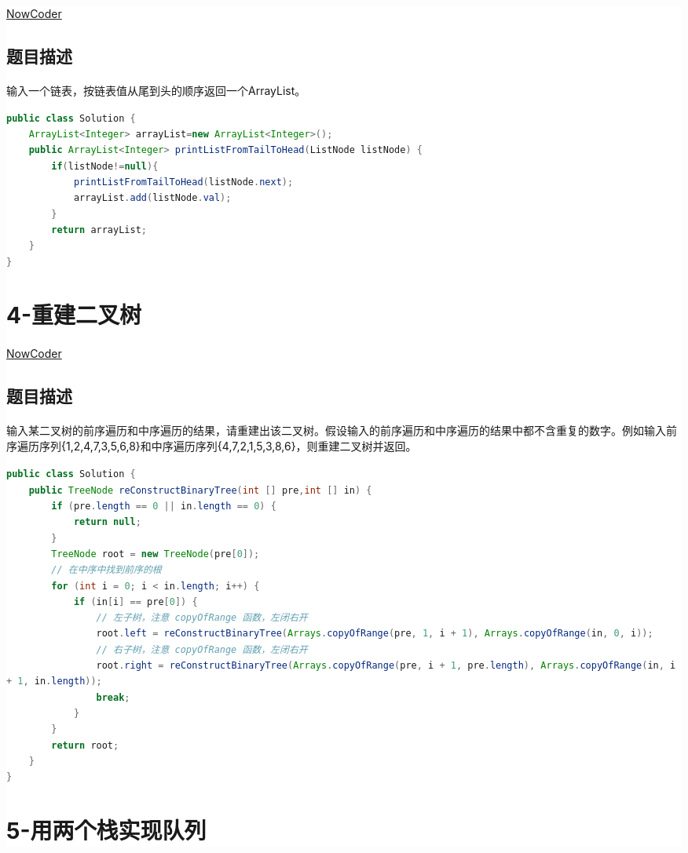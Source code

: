 [NowCoder](https://www.nowcoder.com/practice/d0267f7f55b3412ba93bd35cfa8e8035?tpId=13&tqId=11156&tPage=1&rp=1&ru=%2Fta%2Fcoding-interviews&qru=%2Fta%2Fcoding-interviews%2Fquestion-ranking)

## 题目描述

输入一个链表，按链表值从尾到头的顺序返回一个ArrayList。
```java
public class Solution {
    ArrayList<Integer> arrayList=new ArrayList<Integer>();
    public ArrayList<Integer> printListFromTailToHead(ListNode listNode) {
        if(listNode!=null){
            printListFromTailToHead(listNode.next);
            arrayList.add(listNode.val);
        }
        return arrayList;
    }
}  
```
# 4-重建二叉树

[NowCoder](https://www.nowcoder.com/practice/8a19cbe657394eeaac2f6ea9b0f6fcf6?tpId=13&tqId=11157&tPage=1&rp=1&ru=%2Fta%2Fcoding-interviews&qru=%2Fta%2Fcoding-interviews%2Fquestion-ranking)

## 题目描述

输入某二叉树的前序遍历和中序遍历的结果，请重建出该二叉树。假设输入的前序遍历和中序遍历的结果中都不含重复的数字。例如输入前序遍历序列{1,2,4,7,3,5,6,8}和中序遍历序列{4,7,2,1,5,3,8,6}，则重建二叉树并返回。
```java
public class Solution {
    public TreeNode reConstructBinaryTree(int [] pre,int [] in) {
        if (pre.length == 0 || in.length == 0) {
            return null;
        }
        TreeNode root = new TreeNode(pre[0]);
        // 在中序中找到前序的根
        for (int i = 0; i < in.length; i++) {
            if (in[i] == pre[0]) {
                // 左子树，注意 copyOfRange 函数，左闭右开
                root.left = reConstructBinaryTree(Arrays.copyOfRange(pre, 1, i + 1), Arrays.copyOfRange(in, 0, i));
                // 右子树，注意 copyOfRange 函数，左闭右开
                root.right = reConstructBinaryTree(Arrays.copyOfRange(pre, i + 1, pre.length), Arrays.copyOfRange(in, i + 1, in.length));
                break;
            }
        }
        return root;
    }
}
```
# 5-用两个栈实现队列
